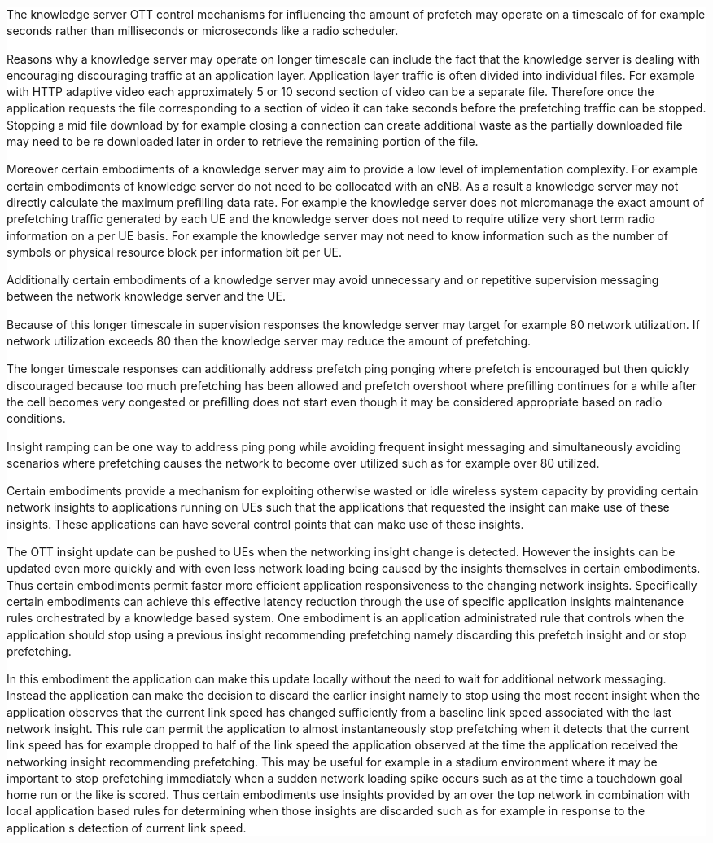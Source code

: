 The knowledge server OTT control mechanisms for influencing the amount of prefetch may operate on a timescale of for example seconds rather than milliseconds or microseconds like a radio scheduler.

Reasons why a knowledge server may operate on longer timescale can include the fact that the knowledge server is dealing with encouraging discouraging traffic at an application layer. Application layer traffic is often divided into individual files. For example with HTTP adaptive video each approximately 5 or 10 second section of video can be a separate file. Therefore once the application requests the file corresponding to a section of video it can take seconds before the prefetching traffic can be stopped. Stopping a mid file download by for example closing a connection can create additional waste as the partially downloaded file may need to be re downloaded later in order to retrieve the remaining portion of the file.

Moreover certain embodiments of a knowledge server may aim to provide a low level of implementation complexity. For example certain embodiments of knowledge server do not need to be collocated with an eNB. As a result a knowledge server may not directly calculate the maximum prefilling data rate. For example the knowledge server does not micromanage the exact amount of prefetching traffic generated by each UE and the knowledge server does not need to require utilize very short term radio information on a per UE basis. For example the knowledge server may not need to know information such as the number of symbols or physical resource block per information bit per UE.

Additionally certain embodiments of a knowledge server may avoid unnecessary and or repetitive supervision messaging between the network knowledge server and the UE.

Because of this longer timescale in supervision responses the knowledge server may target for example 80 network utilization. If network utilization exceeds 80 then the knowledge server may reduce the amount of prefetching.

The longer timescale responses can additionally address prefetch ping ponging where prefetch is encouraged but then quickly discouraged because too much prefetching has been allowed and prefetch overshoot where prefilling continues for a while after the cell becomes very congested or prefilling does not start even though it may be considered appropriate based on radio conditions.

Insight ramping can be one way to address ping pong while avoiding frequent insight messaging and simultaneously avoiding scenarios where prefetching causes the network to become over utilized such as for example over 80 utilized.

Certain embodiments provide a mechanism for exploiting otherwise wasted or idle wireless system capacity by providing certain network insights to applications running on UEs such that the applications that requested the insight can make use of these insights. These applications can have several control points that can make use of these insights.

The OTT insight update can be pushed to UEs when the networking insight change is detected. However the insights can be updated even more quickly and with even less network loading being caused by the insights themselves in certain embodiments. Thus certain embodiments permit faster more efficient application responsiveness to the changing network insights. Specifically certain embodiments can achieve this effective latency reduction through the use of specific application insights maintenance rules orchestrated by a knowledge based system. One embodiment is an application administrated rule that controls when the application should stop using a previous insight recommending prefetching namely discarding this prefetch insight and or stop prefetching.

In this embodiment the application can make this update locally without the need to wait for additional network messaging. Instead the application can make the decision to discard the earlier insight namely to stop using the most recent insight when the application observes that the current link speed has changed sufficiently from a baseline link speed associated with the last network insight. This rule can permit the application to almost instantaneously stop prefetching when it detects that the current link speed has for example dropped to half of the link speed the application observed at the time the application received the networking insight recommending prefetching. This may be useful for example in a stadium environment where it may be important to stop prefetching immediately when a sudden network loading spike occurs such as at the time a touchdown goal home run or the like is scored. Thus certain embodiments use insights provided by an over the top network in combination with local application based rules for determining when those insights are discarded such as for example in response to the application s detection of current link speed.
